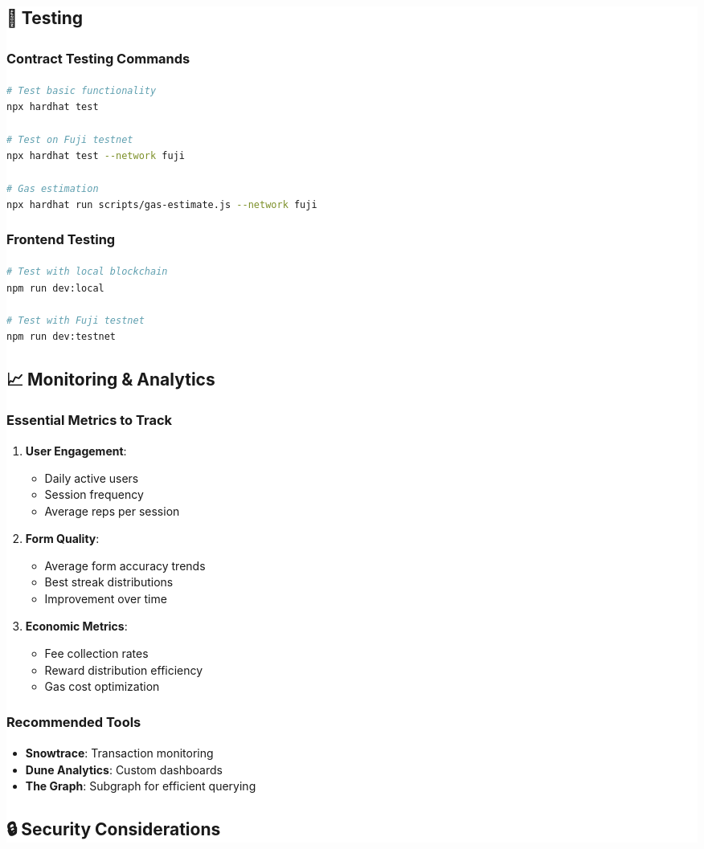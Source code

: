 ## 🧪 Testing

### Contract Testing Commands

```bash
# Test basic functionality
npx hardhat test

# Test on Fuji testnet
npx hardhat test --network fuji

# Gas estimation
npx hardhat run scripts/gas-estimate.js --network fuji
```

### Frontend Testing

```bash
# Test with local blockchain
npm run dev:local

# Test with Fuji testnet
npm run dev:testnet
```

## 📈 Monitoring & Analytics

### Essential Metrics to Track

1. **User Engagement**:
   - Daily active users
   - Session frequency
   - Average reps per session

2. **Form Quality**:
   - Average form accuracy trends
   - Best streak distributions
   - Improvement over time

3. **Economic Metrics**:
   - Fee collection rates
   - Reward distribution efficiency
   - Gas cost optimization

### Recommended Tools

- **Snowtrace**: Transaction monitoring
- **Dune Analytics**: Custom dashboards
- **The Graph**: Subgraph for efficient querying

## 🔒 Security Considerations
